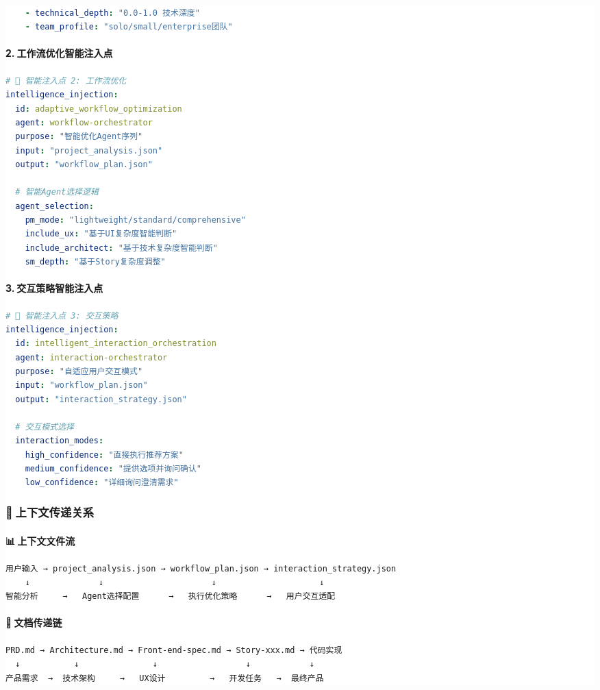```yaml
    - technical_depth: "0.0-1.0 技术深度"
    - team_profile: "solo/small/enterprise团队"
```

#### 2. 工作流优化智能注入点
```yaml
# 🧠 智能注入点 2: 工作流优化
intelligence_injection:
  id: adaptive_workflow_optimization
  agent: workflow-orchestrator
  purpose: "智能优化Agent序列"
  input: "project_analysis.json"
  output: "workflow_plan.json"
  
  # 智能Agent选择逻辑
  agent_selection:
    pm_mode: "lightweight/standard/comprehensive"
    include_ux: "基于UI复杂度智能判断"
    include_architect: "基于技术复杂度智能判断"
    sm_depth: "基于Story复杂度调整"
```

#### 3. 交互策略智能注入点
```yaml
# 🧠 智能注入点 3: 交互策略
intelligence_injection:
  id: intelligent_interaction_orchestration
  agent: interaction-orchestrator
  purpose: "自适应用户交互模式"
  input: "workflow_plan.json"
  output: "interaction_strategy.json"
  
  # 交互模式选择
  interaction_modes:
    high_confidence: "直接执行推荐方案"
    medium_confidence: "提供选项并询问确认"
    low_confidence: "详细询问澄清需求"
```

### 🔄 上下文传递关系

#### 📊 上下文文件流
```
用户输入 → project_analysis.json → workflow_plan.json → interaction_strategy.json
    ↓              ↓                      ↓                     ↓
智能分析     →   Agent选择配置      →   执行优化策略      →   用户交互适配
```

#### 📝 文档传递链
```
PRD.md → Architecture.md → Front-end-spec.md → Story-xxx.md → 代码实现
  ↓           ↓               ↓                  ↓            ↓
产品需求  →  技术架构     →   UX设计         →   开发任务   →  最终产品
```
